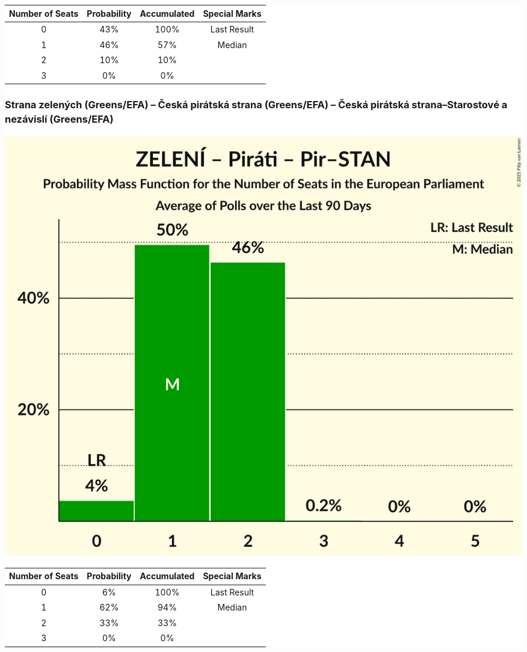 | Number of Seats | Probability | Accumulated | Special Marks |
|:---------------:|:-----------:|:-----------:|:-------------:|
| 0 | 43% | 100% | Last Result |
| 1 | 46% | 57% | Median |
| 2 | 10% | 10% |  |
| 3 | 0% | 0% |  |

### Strana zelených (Greens/EFA) – Česká pirátská strana (Greens/EFA) – Česká pirátská strana–Starostové a nezávislí (Greens/EFA)

![Graph with seats probability mass function not yet produced](average-2025-05-31-coalitions-seats-pmf-zelení–piráti–pir–stan.png "Seats Probability Mass Function")

| Number of Seats | Probability | Accumulated | Special Marks |
|:---------------:|:-----------:|:-----------:|:-------------:|
| 0 | 6% | 100% | Last Result |
| 1 | 62% | 94% | Median |
| 2 | 33% | 33% |  |
| 3 | 0% | 0% |  |
